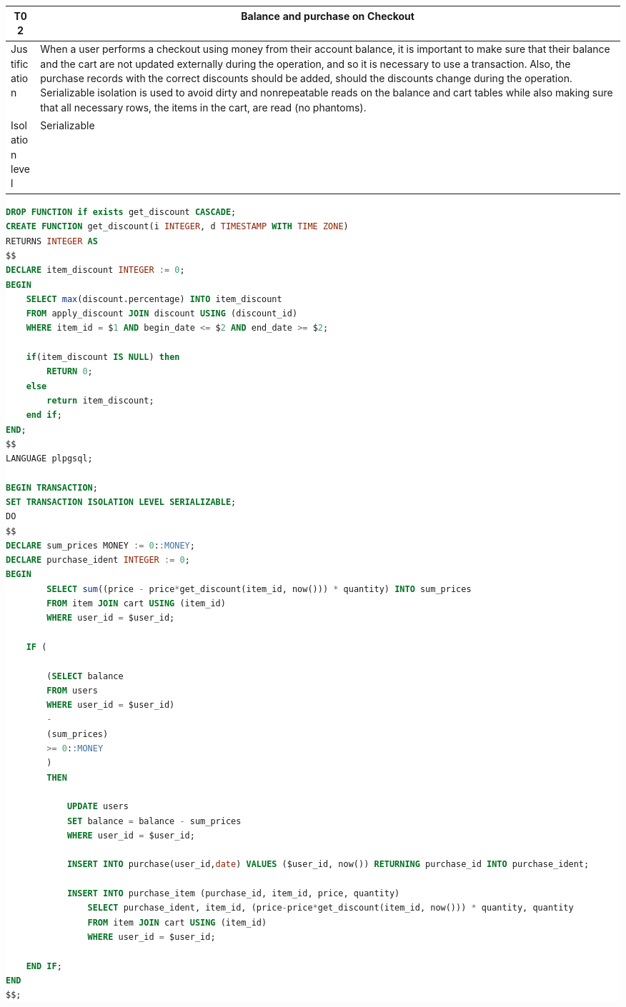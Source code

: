 | T02 | Balance and purchase on Checkout                             |
| --------------- | ----------------------------------- |
| Justification   | When a user performs a checkout using money from their account balance, it is important to make sure that their balance and the cart are not updated externally during the operation, and so it is necessary to use a transaction. Also, the purchase records with the correct discounts should be added, should the discounts change during the operation. Serializable isolation is used to avoid dirty and nonrepeatable reads on the balance and cart tables while also making sure that all necessary rows, the items in the cart, are read (no phantoms). |
| Isolation level | Serializable |

```sql
DROP FUNCTION if exists get_discount CASCADE;
CREATE FUNCTION get_discount(i INTEGER, d TIMESTAMP WITH TIME ZONE) 
RETURNS INTEGER AS 
$$
DECLARE item_discount INTEGER := 0;
BEGIN
    SELECT max(discount.percentage) INTO item_discount
    FROM apply_discount JOIN discount USING (discount_id)
    WHERE item_id = $1 AND begin_date <= $2 AND end_date >= $2;
    
    if(item_discount IS NULL) then
        RETURN 0;
    else
        return item_discount;
    end if;
END;
$$ 
LANGUAGE plpgsql;

BEGIN TRANSACTION;
SET TRANSACTION ISOLATION LEVEL SERIALIZABLE;
DO
$$
DECLARE sum_prices MONEY := 0::MONEY;
DECLARE purchase_ident INTEGER := 0;
BEGIN
        SELECT sum((price - price*get_discount(item_id, now())) * quantity) INTO sum_prices
        FROM item JOIN cart USING (item_id)
        WHERE user_id = $user_id;
         
    IF (
        
        (SELECT balance 
        FROM users
        WHERE user_id = $user_id)
        -
        (sum_prices)
        >= 0::MONEY
        )
        THEN 
        
            UPDATE users
            SET balance = balance - sum_prices
            WHERE user_id = $user_id;

            INSERT INTO purchase(user_id,date) VALUES ($user_id, now()) RETURNING purchase_id INTO purchase_ident;

            INSERT INTO purchase_item (purchase_id, item_id, price, quantity)
                SELECT purchase_ident, item_id, (price-price*get_discount(item_id, now())) * quantity, quantity
                FROM item JOIN cart USING (item_id)
                WHERE user_id = $user_id;
        
    END IF;
END
$$;
```